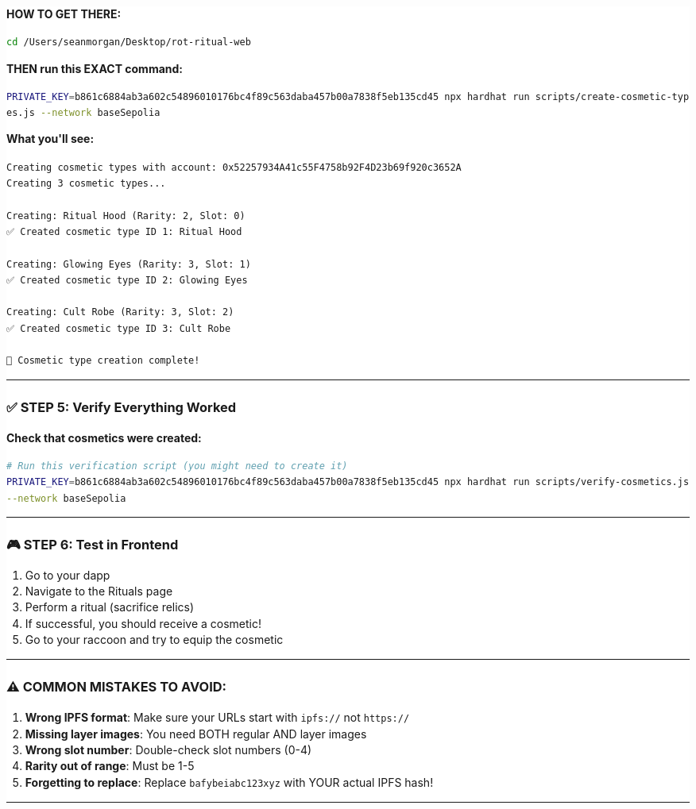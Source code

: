 **HOW TO GET THERE:**
```bash
cd /Users/seanmorgan/Desktop/rot-ritual-web
```

**THEN run this EXACT command:**
```bash
PRIVATE_KEY=b861c6884ab3a602c54896010176bc4f89c563daba457b00a7838f5eb135cd45 npx hardhat run scripts/create-cosmetic-types.js --network baseSepolia
```

**What you'll see:**
```
Creating cosmetic types with account: 0x52257934A41c55F4758b92F4D23b69f920c3652A
Creating 3 cosmetic types...

Creating: Ritual Hood (Rarity: 2, Slot: 0)
✅ Created cosmetic type ID 1: Ritual Hood

Creating: Glowing Eyes (Rarity: 3, Slot: 1)
✅ Created cosmetic type ID 2: Glowing Eyes

Creating: Cult Robe (Rarity: 3, Slot: 2)
✅ Created cosmetic type ID 3: Cult Robe

🎉 Cosmetic type creation complete!
```

---

### ✅ STEP 5: Verify Everything Worked

**Check that cosmetics were created:**
```bash
# Run this verification script (you might need to create it)
PRIVATE_KEY=b861c6884ab3a602c54896010176bc4f89c563daba457b00a7838f5eb135cd45 npx hardhat run scripts/verify-cosmetics.js --network baseSepolia
```

---

### 🎮 STEP 6: Test in Frontend

1. Go to your dapp
2. Navigate to the Rituals page
3. Perform a ritual (sacrifice relics)
4. If successful, you should receive a cosmetic!
5. Go to your raccoon and try to equip the cosmetic

---

### ⚠️ COMMON MISTAKES TO AVOID:

1. **Wrong IPFS format**: Make sure your URLs start with `ipfs://` not `https://`
2. **Missing layer images**: You need BOTH regular AND layer images
3. **Wrong slot number**: Double-check slot numbers (0-4)
4. **Rarity out of range**: Must be 1-5
5. **Forgetting to replace**: Replace `bafybeiabc123xyz` with YOUR actual IPFS hash!

---
